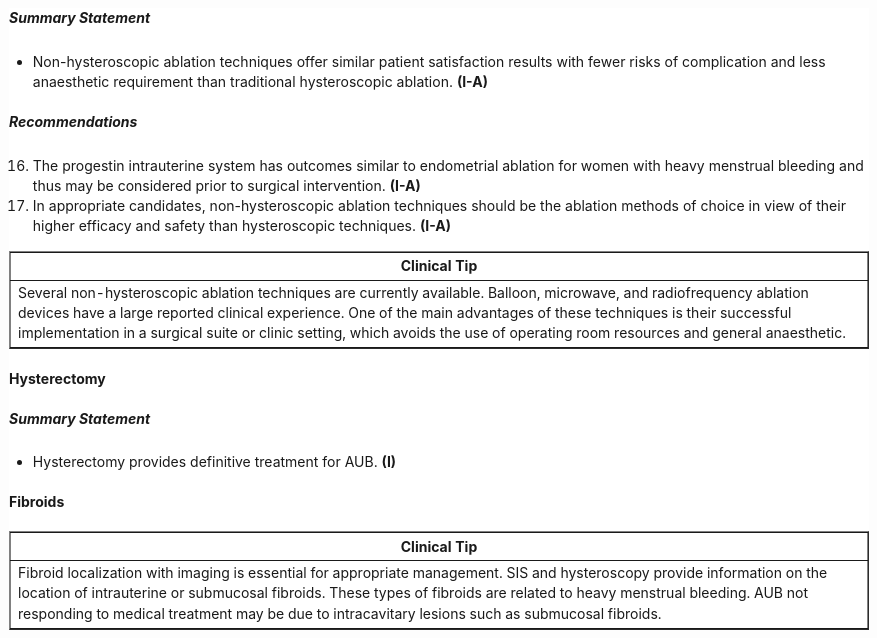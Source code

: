 
#####  Summary Statement 


  * Non-hysteroscopic ablation techniques offer similar patient satisfaction results with fewer risks of complication and less anaesthetic requirement than traditional hysteroscopic ablation. **(I-A)**




#####  Recommendations 


  16. The progestin intrauterine system has outcomes similar to endometrial ablation for women with heavy menstrual bleeding and thus may be considered prior to surgical intervention. **(I-A)**
  17. In appropriate candidates, non-hysteroscopic ablation techniques should be the ablation methods of choice in view of their higher efficacy and safety than hysteroscopic techniques. **(I-A)**


<table border="1" cellpadding="3" cellspacing="1" summary="Table: Clinical Tips: Hysteroscopy Versus Endometrial Ablation">
 <thead>
  <tr>
   <th valign="top">
    Clinical Tip
   </th>
  </tr>
 </thead>
 <tbody>
  <tr>
   <td valign="top">
    Several non-hysteroscopic ablation techniques are currently available. Balloon, microwave, and radiofrequency ablation devices have a large reported clinical experience. One of the main advantages of these techniques is their successful implementation in a surgical suite or clinic setting, which avoids the use of operating room resources and general anaesthetic.
   </td>
  </tr>
 </tbody>
</table>


####  Hysterectomy 


#####  Summary Statement 


  * Hysterectomy provides definitive treatment for AUB. **(I)**




####  Fibroids 
<table border="1" cellpadding="3" cellspacing="1" summary="Table: Clinical Tips: Endometrial Assessment and Biopsy">
 <thead>
  <tr>
   <th valign="top">
    Clinical Tip
   </th>
  </tr>
 </thead>
 <tbody>
  <tr>
   <td valign="top">
    Fibroid localization with imaging is essential for appropriate management. SIS and hysteroscopy provide information on the location of intrauterine or submucosal fibroids. These types of fibroids are related to heavy menstrual bleeding. AUB not responding to medical treatment may be due to intracavitary lesions such as submucosal fibroids.
   </td>
  </tr>